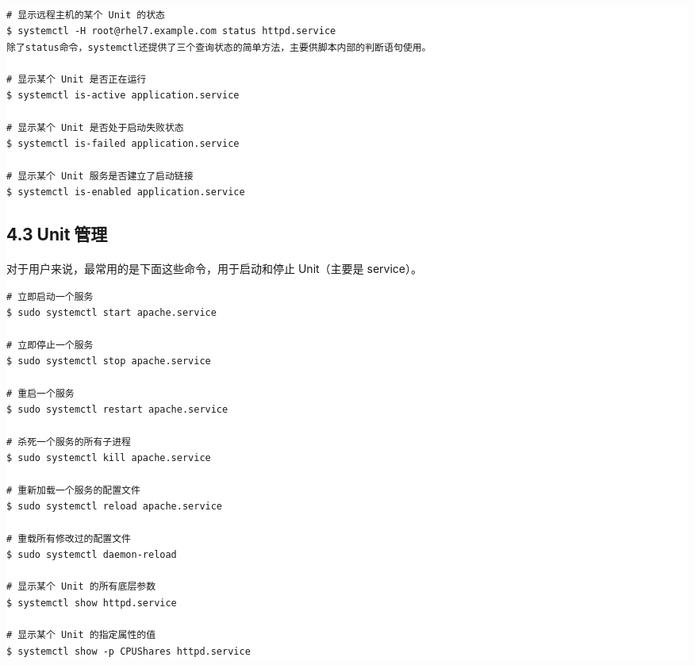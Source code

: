 	# 显示远程主机的某个 Unit 的状态
	$ systemctl -H root@rhel7.example.com status httpd.service
	除了status命令，systemctl还提供了三个查询状态的简单方法，主要供脚本内部的判断语句使用。

	# 显示某个 Unit 是否正在运行
	$ systemctl is-active application.service

	# 显示某个 Unit 是否处于启动失败状态
	$ systemctl is-failed application.service

	# 显示某个 Unit 服务是否建立了启动链接
	$ systemctl is-enabled application.service

## 4.3 Unit 管理
对于用户来说，最常用的是下面这些命令，用于启动和停止 Unit（主要是 service）。

	# 立即启动一个服务
	$ sudo systemctl start apache.service

	# 立即停止一个服务
	$ sudo systemctl stop apache.service

	# 重启一个服务
	$ sudo systemctl restart apache.service

	# 杀死一个服务的所有子进程
	$ sudo systemctl kill apache.service

	# 重新加载一个服务的配置文件
	$ sudo systemctl reload apache.service

	# 重载所有修改过的配置文件
	$ sudo systemctl daemon-reload

	# 显示某个 Unit 的所有底层参数
	$ systemctl show httpd.service

	# 显示某个 Unit 的指定属性的值
	$ systemctl show -p CPUShares httpd.service
